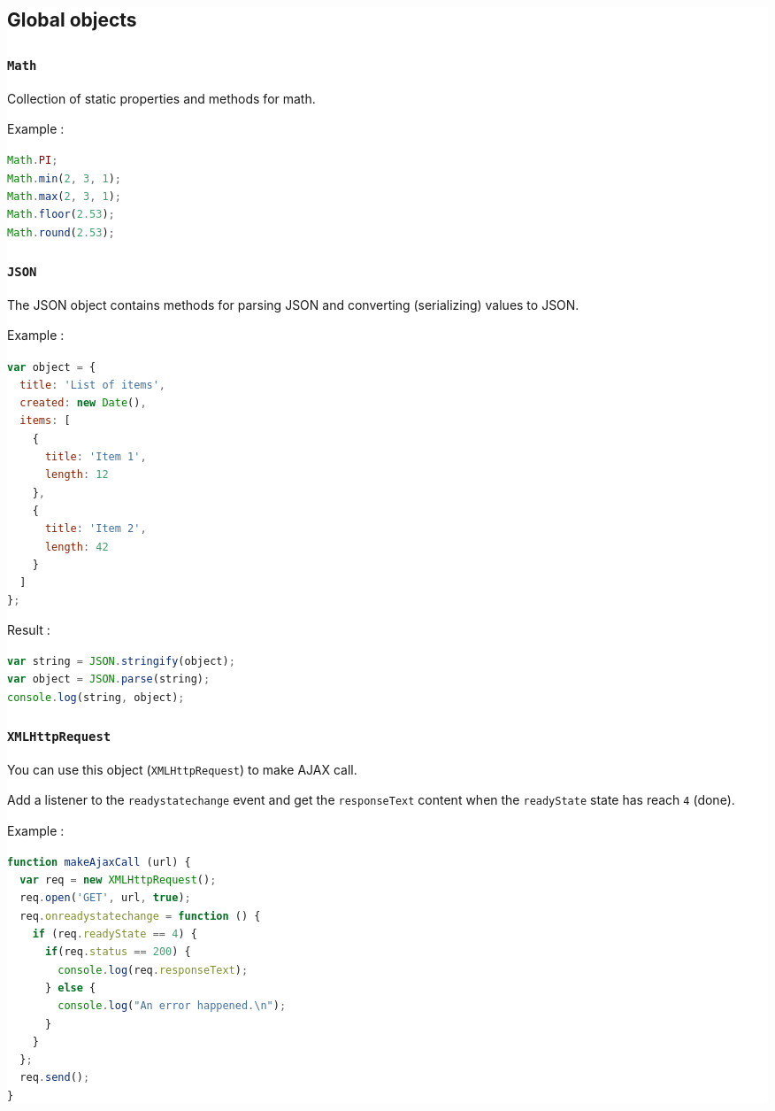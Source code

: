 ## Global objects

### `Math`

Collection of static properties and methods for math.

Example :
```javascript
Math.PI;
Math.min(2, 3, 1);
Math.max(2, 3, 1);
Math.floor(2.53);
Math.round(2.53);
```

### `JSON`

The JSON object contains methods for parsing JSON and converting (serializing) values to JSON.

Example :
```javascript
var object = {
  title: 'List of items',
  created: new Date(),
  items: [
    {
      title: 'Item 1',
      length: 12
    },
    {
      title: 'Item 2',
      length: 42
    }
  ]
};
```

Result :
```javascript
var string = JSON.stringify(object);
var object = JSON.parse(string);
console.log(string, object);
```

### `XMLHttpRequest`

You can use this object (`XMLHttpRequest`) to make AJAX call.

Add a listener to the `readystatechange` event and get the `responseText` content when the `readyState` state has reach `4` (done).

Example : 
```javascript
function makeAjaxCall (url) {
  var req = new XMLHttpRequest();
  req.open('GET', url, true);
  req.onreadystatechange = function () {
    if (req.readyState == 4) {
      if(req.status == 200) {
        console.log(req.responseText);
      } else {
        console.log("An error happened.\n");
      }
    }
  };
  req.send();
}
```